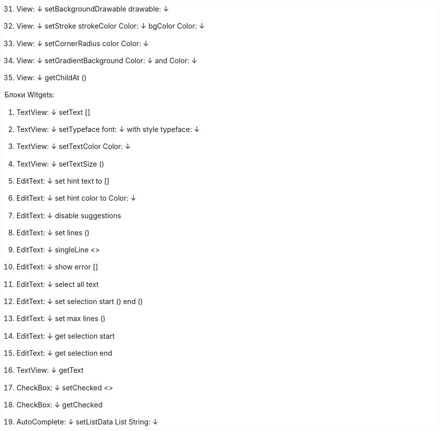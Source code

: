 31. View: ↓ setBackgroundDrawable drawable: ↓


32. View: ↓ setStroke strokeColor Color: ↓ bgColor Color: ↓


33. View: ↓ setCornerRadius color Color: ↓


34. View: ↓ setGradientBackground Color: ↓ and Color: ↓


35. View: ↓ getChildAt ()

 Блоки Witgets:

1. TextView: ↓ setText []


2. TextView: ↓ setTypeface font: ↓ with style typeface: ↓


3. TextView: ↓ setTextColor Color: ↓


4. TextView: ↓ setTextSize ()


5. EditText: ↓ set hint text to []


6. EditText: ↓ set hint color to Color: ↓


7. EditText: ↓ disable suggestions


8. EditText: ↓ set lines ()


9. EditText: ↓ singleLine <>


10. EditText: ↓ show error []


11. EditText: ↓ select all text


12. EditText: ↓ set selection start () end ()


13. EditText: ↓ set max lines ()


14. EditText: ↓ get selection start


15. EditText: ↓ get selection end


16. TextView: ↓ getText


17. CheckBox: ↓ setChecked <>


18. CheckBox: ↓ getChecked


19. AutoComplete: ↓ setListData List String: ↓
